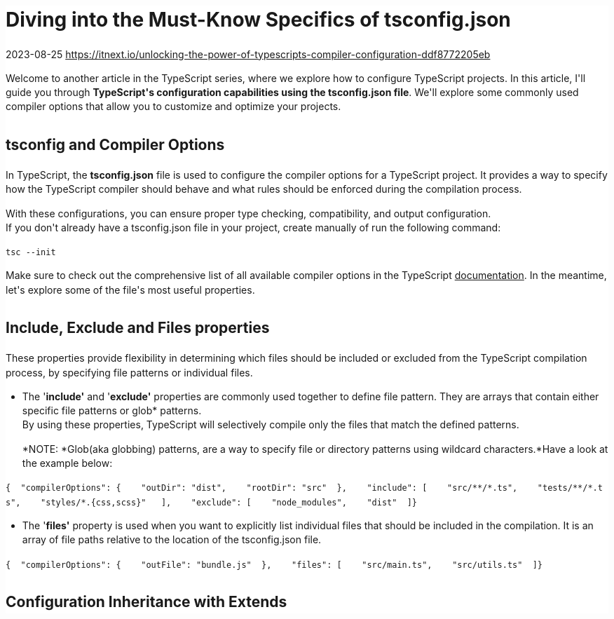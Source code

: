 # Diving into the Must-Know Specifics of tsconfig.json
2023-08-25
https://itnext.io/unlocking-the-power-of-typescripts-compiler-configuration-ddf8772205eb

Welcome to another article in the TypeScript series, where we explore how to configure TypeScript projects. In this article, I'll guide you through **TypeScript's configuration capabilities using the tsconfig.json file**. We'll explore some commonly used compiler options that allow you to customize and optimize your projects.

## tsconfig and Compiler Options

In TypeScript, the **tsconfig.json** file is used to configure the compiler options for a TypeScript project. It provides a way to specify how the TypeScript compiler should behave and what rules should be enforced during the compilation process.

With these configurations, you can ensure proper type checking, compatibility, and output configuration.  
If you don't already have a tsconfig.json file in your project, create manually of run the following command:

`tsc --init`

Make sure to check out the comprehensive list of all available compiler options in the TypeScript [documentation][5]. In the meantime, let's explore some of the file's most useful properties.

## Include, Exclude and Files properties

These properties provide flexibility in determining which files should be included or excluded from the TypeScript compilation process, by specifying file patterns or individual files.

-   The '**include'** and '**exclude'** properties are commonly used together to define file pattern. They are arrays that contain either specific file patterns or glob* patterns.  
    By using these properties, TypeScript will selectively compile only the files that match the defined patterns.
    
    *NOTE: *Glob(aka globbing) patterns, are a way to specify file or directory patterns using wildcard characters.*Have a look at the example below:
    

```
{  "compilerOptions": {    "outDir": "dist",    "rootDir": "src"  },    "include": [    "src/**/*.ts",    "tests/**/*.ts",    "styles/*.{css,scss}"   ],    "exclude": [    "node_modules",    "dist"  ]}
```

-   The '**files'** property is used when you want to explicitly list individual files that should be included in the compilation. It is an array of file paths relative to the location of the tsconfig.json file.

```
{  "compilerOptions": {    "outFile": "bundle.js"  },    "files": [    "src/main.ts",    "src/utils.ts"  ]}
```

## Configuration Inheritance with Extends


[1]: https://reeniesm.medium.com/?source=post_page-----ddf8772205eb--------------------------------
[2]: https://itnext.io/?source=post_page-----ddf8772205eb--------------------------------
[3]: https://unsplash.com/@timmossholder?utm_source=unsplash&utm_medium=referral&utm_content=creditCopyText
[4]: https://unsplash.com/photos/m4qXRqi-EZI?utm_source=unsplash&utm_medium=referral&utm_content=creditCopyText
[5]: https://www.typescriptlang.org/tsconfig
[6]: https://www.typescriptlang.org/docs/handbook/decorators.html
[7]: https://www.typescriptlang.org/tsconfig#emitDecoratorMetadata
[8]: https://medium.com/@reeniesm
[9]: https://www.buymeacoffee.com/smolchenkoE